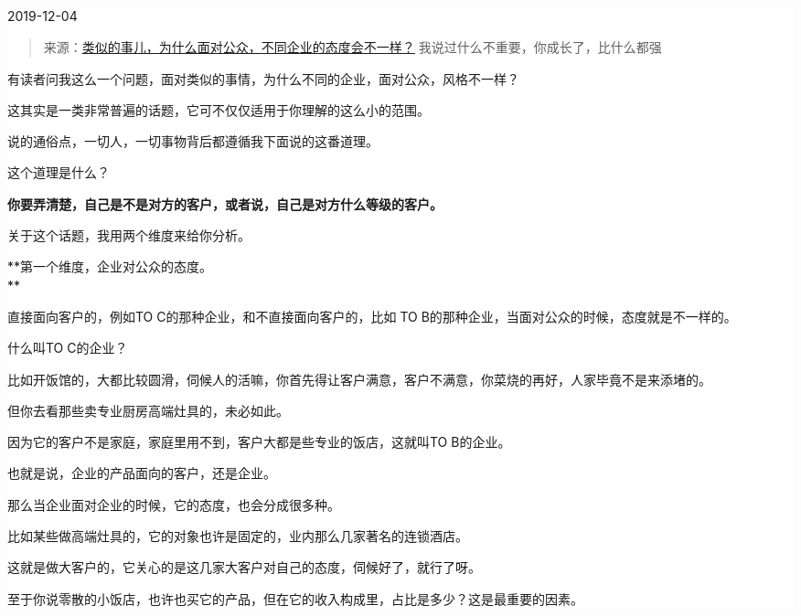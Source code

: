 2019-12-04

> 来源：[类似的事儿，为什么面对公众，不同企业的态度会不一样？](http://mp.weixin.qq.com/s?__biz=MzU3NDc5Nzc0NQ==&mid=2247485974&idx=1&sn=d8a20aa07a3fcdcc2b69ec5ccf1ce718&chksm=fd2da8c8ca5a21decae8fcbef9901cf331fc2156528bba0f4540fe7f207c6d8f53d4d0cd92f2&scene=27#wechat_redirect)
> 我说过什么不重要，你成长了，比什么都强

有读者问我这么一个问题，面对类似的事情，为什么不同的企业，面对公众，风格不一样？

  

这其实是一类非常普遍的话题，它可不仅仅适用于你理解的这么小的范围。

  

说的通俗点，一切人，一切事物背后都遵循我下面说的这番道理。

  

这个道理是什么？

  

 **你要弄清楚，自己是不是对方的客户，或者说，自己是对方什么等级的客户。**

  

关于这个话题，我用两个维度来给你分析。

  

 **第一个维度，企业对公众的态度。  
**

  

直接面向客户的，例如TO C的那种企业，和不直接面向客户的，比如 TO B的那种企业，当面对公众的时候，态度就是不一样的。

  

什么叫TO C的企业？

  

比如开饭馆的，大都比较圆滑，伺候人的活嘛，你首先得让客户满意，客户不满意，你菜烧的再好，人家毕竟不是来添堵的。

  

但你去看那些卖专业厨房高端灶具的，未必如此。

  

因为它的客户不是家庭，家庭里用不到，客户大都是些专业的饭店，这就叫TO B的企业。

  

也就是说，企业的产品面向的客户，还是企业。

  

那么当企业面对企业的时候，它的态度，也会分成很多种。

  

比如某些做高端灶具的，它的对象也许是固定的，业内那么几家著名的连锁酒店。

  

这就是做大客户的，它关心的是这几家大客户对自己的态度，伺候好了，就行了呀。

  

至于你说零散的小饭店，也许也买它的产品，但在它的收入构成里，占比是多少？这是最重要的因素。
